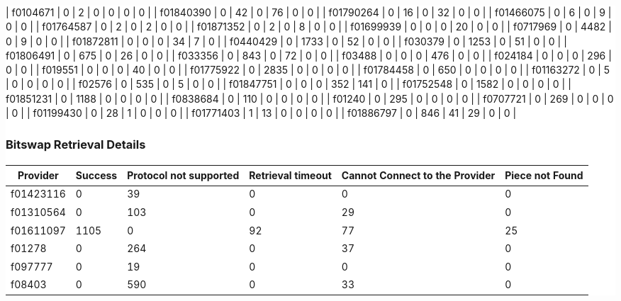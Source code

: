 | f0104671  | 0       | 2                      | 0               | 0                              | 0                 | 0                         |
| f01840390 | 0       | 42                     | 0               | 76                             | 0                 | 0                         |
| f01790264 | 0       | 16                     | 0               | 32                             | 0                 | 0                         |
| f01466075 | 0       | 6                      | 0               | 9                              | 0                 | 0                         |
| f01764587 | 0       | 2                      | 0               | 2                              | 0                 | 0                         |
| f01871352 | 0       | 2                      | 0               | 8                              | 0                 | 0                         |
| f01699939 | 0       | 0                      | 0               | 20                             | 0                 | 0                         |
| f0717969  | 0       | 4482                   | 0               | 9                              | 0                 | 0                         |
| f01872811 | 0       | 0                      | 0               | 34                             | 7                 | 0                         |
| f0440429  | 0       | 1733                   | 0               | 52                             | 0                 | 0                         |
| f030379   | 0       | 1253                   | 0               | 51                             | 0                 | 0                         |
| f01806491 | 0       | 675                    | 0               | 26                             | 0                 | 0                         |
| f033356   | 0       | 843                    | 0               | 72                             | 0                 | 0                         |
| f03488    | 0       | 0                      | 0               | 476                            | 0                 | 0                         |
| f024184   | 0       | 0                      | 0               | 296                            | 0                 | 0                         |
| f019551   | 0       | 0                      | 0               | 40                             | 0                 | 0                         |
| f01775922 | 0       | 2835                   | 0               | 0                              | 0                 | 0                         |
| f01784458 | 0       | 650                    | 0               | 0                              | 0                 | 0                         |
| f01163272 | 0       | 5                      | 0               | 0                              | 0                 | 0                         |
| f02576    | 0       | 535                    | 0               | 5                              | 0                 | 0                         |
| f01847751 | 0       | 0                      | 0               | 352                            | 141               | 0                         |
| f01752548 | 0       | 1582                   | 0               | 0                              | 0                 | 0                         |
| f01851231 | 0       | 1188                   | 0               | 0                              | 0                 | 0                         |
| f0838684  | 0       | 110                    | 0               | 0                              | 0                 | 0                         |
| f01240    | 0       | 295                    | 0               | 0                              | 0                 | 0                         |
| f0707721  | 0       | 269                    | 0               | 0                              | 0                 | 0                         |
| f01199430 | 0       | 28                     | 1               | 0                              | 0                 | 0                         |
| f01771403 | 1       | 13                     | 0               | 0                              | 0                 | 0                         |
| f01886797 | 0       | 846                    | 41              | 29                             | 0                 | 0                         |

### Bitswap Retrieval Details
| Provider  | Success | Protocol not supported | Retrieval timeout | Cannot Connect to the Provider | Piece not Found |
| --------- | ------- | ---------------------- | ----------------- | ------------------------------ | --------------- |
| f01423116 | 0       | 39                     | 0                 | 0                              | 0               |
| f01310564 | 0       | 103                    | 0                 | 29                             | 0               |
| f01611097 | 1105    | 0                      | 92                | 77                             | 25              |
| f01278    | 0       | 264                    | 0                 | 37                             | 0               |
| f097777   | 0       | 19                     | 0                 | 0                              | 0               |
| f08403    | 0       | 590                    | 0                 | 33                             | 0               |